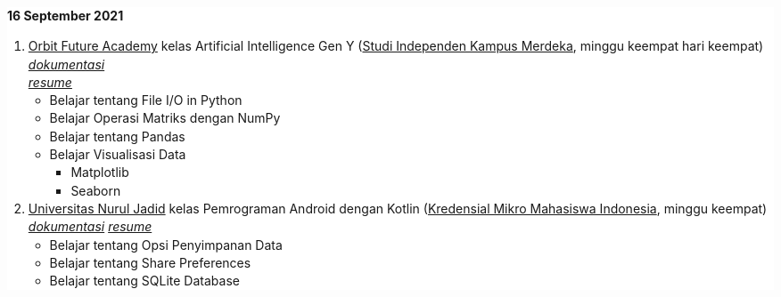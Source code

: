 **16 September 2021**
1. [Orbit Future Academy](https://orbitfutureacademy.id/) kelas Artificial Intelligence Gen Y ([Studi Independen Kampus Merdeka](https://kampusmerdeka.kemdikbud.go.id/), minggu keempat hari keempat)    
   [*dokumentasi*](/assets/dokumentasi/16092021orbit.png)      
   [*resume*](/assets/resume/Artificial%20Intelligence%20Gen%20Y/Resume_16092021.md)      
   * Belajar tentang File I/O in Python
   * Belajar Operasi Matriks dengan NumPy
   * Belajar tentang Pandas
   * Belajar Visualisasi Data
      * Matplotlib
      * Seaborn 
2. [Universitas Nurul Jadid](https://www.unuja.ac.id/) kelas Pemrograman Android dengan Kotlin ([Kredensial Mikro Mahasiswa Indonesia](https://kmmi.kemdikbud.go.id/), minggu keempat)     
   [*dokumentasi*](/assets/dokumentasi/17092021orbit.png)
   [*resume*](/assets/resume/Pemrograman%20Android%20dengan%20Kotlin/Resume_17092021.md)      
   * Belajar tentang Opsi Penyimpanan Data
   * Belajar tentang Share Preferences
   * Belajar tentang SQLite Database
